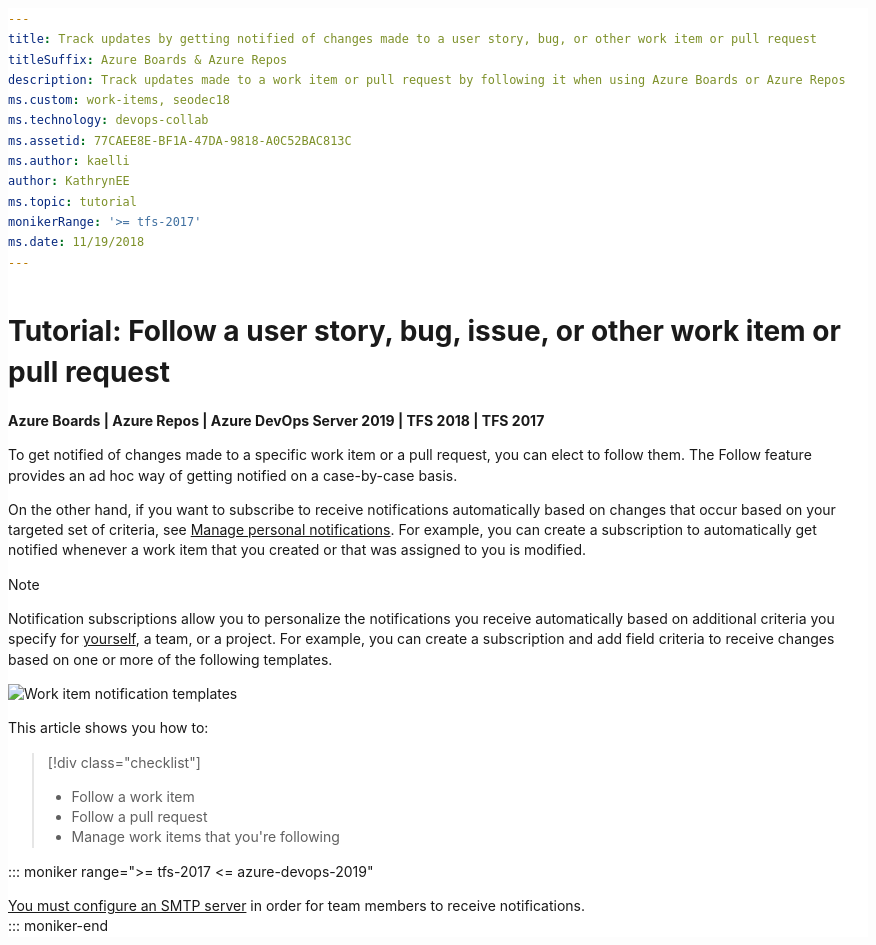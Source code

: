 ```yaml
---
title: Track updates by getting notified of changes made to a user story, bug, or other work item or pull request
titleSuffix: Azure Boards & Azure Repos
description: Track updates made to a work item or pull request by following it when using Azure Boards or Azure Repos 
ms.custom: work-items, seodec18
ms.technology: devops-collab
ms.assetid: 77CAEE8E-BF1A-47DA-9818-A0C52BAC813C
ms.author: kaelli
author: KathrynEE
ms.topic: tutorial
monikerRange: '>= tfs-2017'
ms.date: 11/19/2018
---
```


# Tutorial: Follow a user story, bug, issue, or other work item or pull request

**Azure Boards | Azure Repos | Azure DevOps Server 2019 | TFS 2018 | TFS 2017**

<a id="follow"></a>

To get notified of changes made to a specific work item or a pull request, you can elect to follow them. The Follow feature provides an ad hoc way of getting notified on a case-by-case basis.

On the other hand, if you want to subscribe to receive notifications automatically based on changes that occur based on your targeted set of criteria, see [Manage personal notifications](../../notifications/howto-manage-personal-notifications.md). For example, you can create a subscription to automatically get notified whenever a work item that you created or that was assigned to you is modified.

> [!NOTE]  
> Notification subscriptions allow you to personalize the notifications you receive automatically based on additional criteria you specify for [yourself](../../notifications/howto-manage-personal-notifications.md), a team, or a project. For example, you can create a subscription and add field criteria to receive changes based on one or more of the following templates.
>
> ![Work item notification templates](media/follow-work/work-item-notifications.png)

This article shows you how to:

> [!div class="checklist"]
>
> * Follow a work item
> * Follow a pull request
> * Manage work items that you're following

::: moniker range=">= tfs-2017 <= azure-devops-2019"

[You must configure an SMTP server](/azure/devops/server/admin/setup-customize-alerts) in order for team members to receive notifications.  
::: moniker-end
